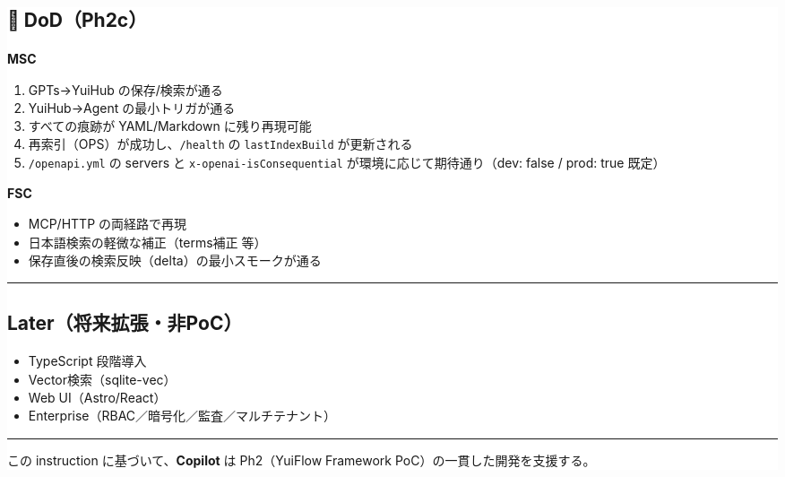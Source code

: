 
## 🎯 DoD（Ph2c）
**MSC**
1. GPTs→YuiHub の保存/検索が通る  
2. YuiHub→Agent の最小トリガが通る  
3. すべての痕跡が YAML/Markdown に残り再現可能  
4. 再索引（OPS）が成功し、`/health` の `lastIndexBuild` が更新される  
5. `/openapi.yml` の servers と `x-openai-isConsequential` が環境に応じて期待通り（dev: false / prod: true 既定）  

**FSC**
- MCP/HTTP の両経路で再現
- 日本語検索の軽微な補正（terms補正 等）
- 保存直後の検索反映（delta）の最小スモークが通る

---

## Later（将来拡張・非PoC）
- TypeScript 段階導入
- Vector検索（sqlite-vec）
- Web UI（Astro/React）
- Enterprise（RBAC／暗号化／監査／マルチテナント）

---

この instruction に基づいて、**Copilot** は Ph2（YuiFlow Framework PoC）の一貫した開発を支援する。